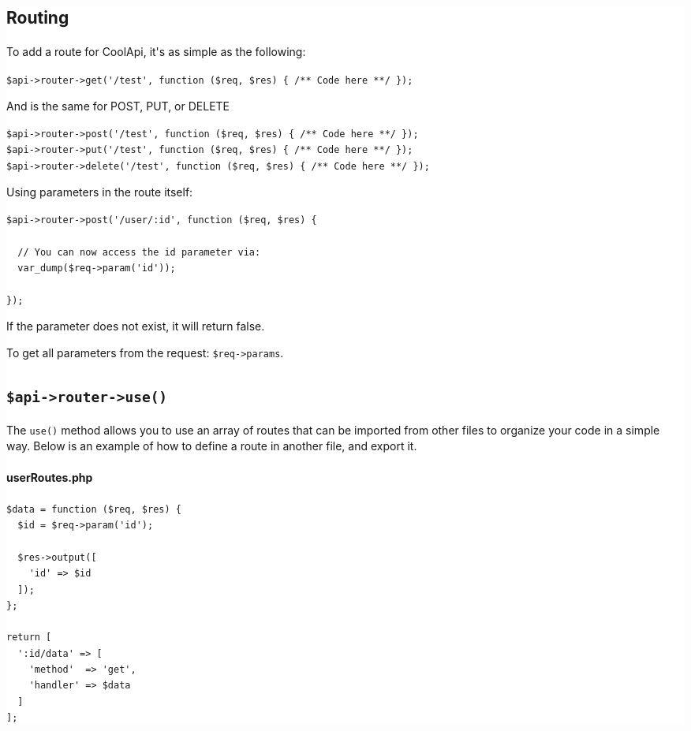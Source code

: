 ## Routing

To add a route for CoolApi, it's as simple as the following:

```
$api->router->get('/test', function ($req, $res) { /** Code here **/ });
```

And is the same for POST, PUT, or DELETE

```
$api->router->post('/test', function ($req, $res) { /** Code here **/ });
$api->router->put('/test', function ($req, $res) { /** Code here **/ });
$api->router->delete('/test', function ($req, $res) { /** Code here **/ });
```

Using parameters in the route itself:

```
$api->router->post('/user/:id', function ($req, $res) {

  // You can now access the id parameter via:
  var_dump($req->param('id'));

});
```

If the parameter does not exist, it will return false.

To get all parameters from the request: `$req->params`.

## `$api->router->use()`

The `use()` method allows you to use an array of routes that can be imported from other files to organize your code in a simple way. Below is an example of how to define a route in another file, and export it.

#### userRoutes.php

```
$data = function ($req, $res) {
  $id = $req->param('id');

  $res->output([
    'id' => $id
  ]);
};

return [
  ':id/data' => [
    'method'  => 'get',
    'handler' => $data
  ]
];
```
